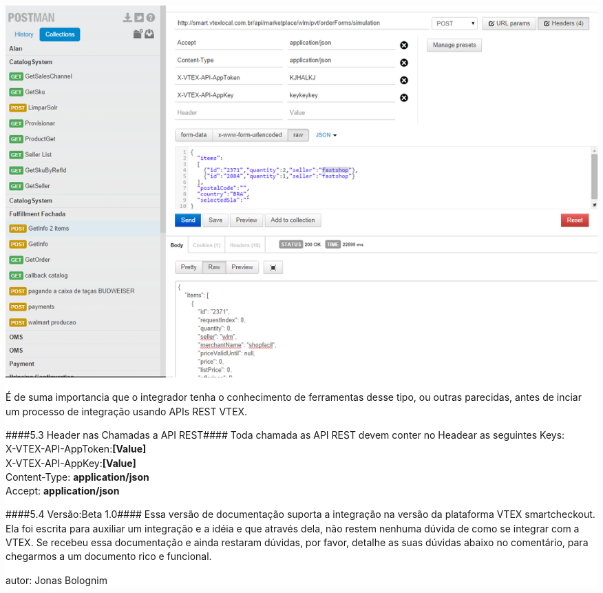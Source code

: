 ![alt text](postman.png "Title")  

É de suma importancia que o integrador tenha o conhecimento de ferramentas desse tipo, ou outras parecidas, antes de inciar um processo de integração usando APIs REST VTEX.

####5.3 Header nas Chamadas a API REST####
Toda chamada as API REST devem conter no Headear as seguintes Keys:  
X-VTEX-API-AppToken:**[Value]**  
X-VTEX-API-AppKey:**[Value]**  
Content-Type: **application/json**      
Accept: **application/json**   


####5.4 Versão:Beta 1.0####
Essa versão de documentação suporta a integração na versão da plataforma VTEX smartcheckout. Ela foi escrita para auxiliar um integração e a idéia e que através dela, não  restem nenhuma dúvida de como se integrar com a VTEX. Se recebeu essa documentação e ainda restaram dúvidas, por favor, detalhe as suas dúvidas abaixo no comentário, para chegarmos a um documento rico e funcional.


autor: Jonas Bolognim